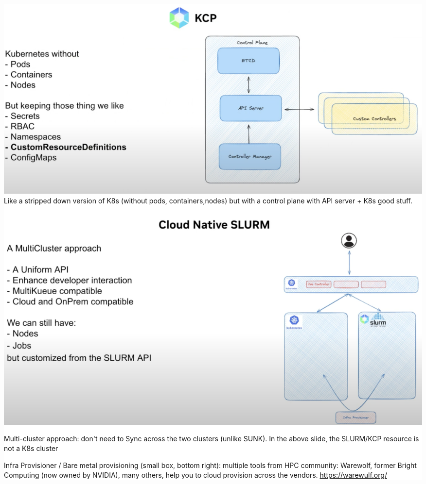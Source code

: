 ![](attachments/Pasted%20image%2020240410084446.png)
Like a stripped down version of K8s (without pods, containers,nodes) but with a control plane with API server + K8s good stuff. 

![](attachments/Pasted%20image%2020240410085100.png)

Multi-cluster approach: don't need to Sync across the two clusters (unlike SUNK). In the above slide, the SLURM/KCP resource is not a K8s cluster

Infra Provisioner / Bare metal provisioning (small box, bottom right): multiple tools from HPC community: Warewolf, former Bright Computing (now owned by NVIDIA), many others, help you to cloud provision across the vendors. https://warewulf.org/ 
